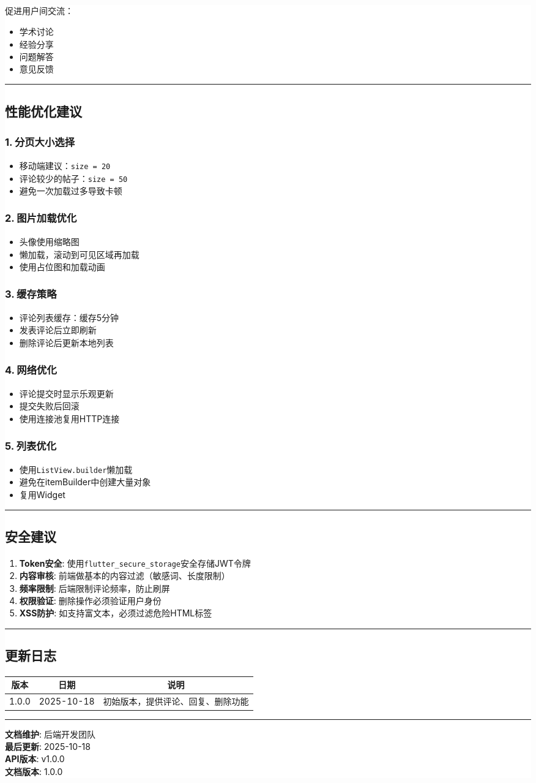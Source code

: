 促进用户间交流：
- 学术讨论
- 经验分享
- 问题解答
- 意见反馈

---

## 性能优化建议

### 1. 分页大小选择

- 移动端建议：`size = 20`
- 评论较少的帖子：`size = 50`
- 避免一次加载过多导致卡顿

### 2. 图片加载优化

- 头像使用缩略图
- 懒加载，滚动到可见区域再加载
- 使用占位图和加载动画

### 3. 缓存策略

- 评论列表缓存：缓存5分钟
- 发表评论后立即刷新
- 删除评论后更新本地列表

### 4. 网络优化

- 评论提交时显示乐观更新
- 提交失败后回滚
- 使用连接池复用HTTP连接

### 5. 列表优化

- 使用`ListView.builder`懒加载
- 避免在itemBuilder中创建大量对象
- 复用Widget

---

## 安全建议

1. **Token安全**: 使用`flutter_secure_storage`安全存储JWT令牌
2. **内容审核**: 前端做基本的内容过滤（敏感词、长度限制）
3. **频率限制**: 后端限制评论频率，防止刷屏
4. **权限验证**: 删除操作必须验证用户身份
5. **XSS防护**: 如支持富文本，必须过滤危险HTML标签

---

## 更新日志

| 版本 | 日期 | 说明 |
|------|------|------|
| 1.0.0 | 2025-10-18 | 初始版本，提供评论、回复、删除功能 |

---

**文档维护**: 后端开发团队  
**最后更新**: 2025-10-18  
**API版本**: v1.0.0  
**文档版本**: 1.0.0

